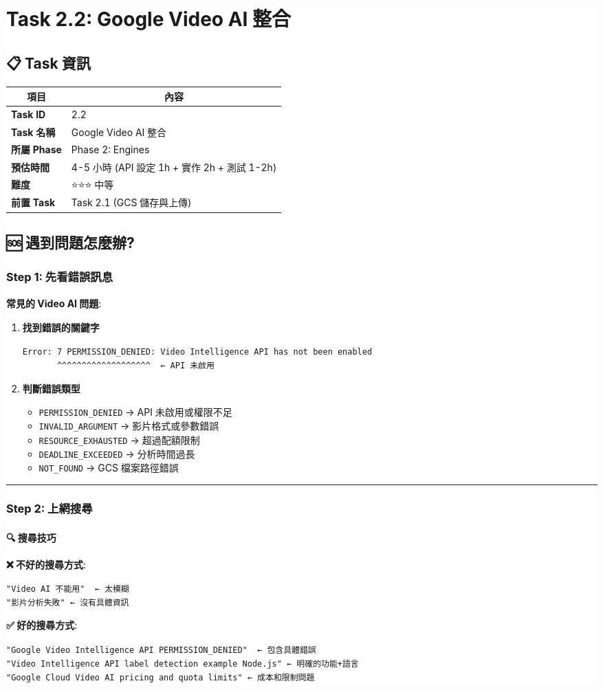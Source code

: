 # Task 2.2: Google Video AI 整合

## 📋 Task 資訊

| 項目 | 內容 |
|------|------|
| **Task ID** | 2.2 |
| **Task 名稱** | Google Video AI 整合 |
| **所屬 Phase** | Phase 2: Engines |
| **預估時間** | 4-5 小時 (API 設定 1h + 實作 2h + 測試 1-2h) |
| **難度** | ⭐⭐⭐ 中等 |
| **前置 Task** | Task 2.1 (GCS 儲存與上傳) |

## 🆘 遇到問題怎麼辦?

### Step 1: 先看錯誤訊息

**常見的 Video AI 問題**:

1. **找到錯誤的關鍵字**
   ```
   Error: 7 PERMISSION_DENIED: Video Intelligence API has not been enabled
          ^^^^^^^^^^^^^^^^^^^  ← API 未啟用
   ```

2. **判斷錯誤類型**
   - `PERMISSION_DENIED` → API 未啟用或權限不足
   - `INVALID_ARGUMENT` → 影片格式或參數錯誤
   - `RESOURCE_EXHAUSTED` → 超過配額限制
   - `DEADLINE_EXCEEDED` → 分析時間過長
   - `NOT_FOUND` → GCS 檔案路徑錯誤

---

### Step 2: 上網搜尋

#### 🔍 搜尋技巧

**❌ 不好的搜尋方式**:
```
"Video AI 不能用"  ← 太模糊
"影片分析失敗" ← 沒有具體資訊
```

**✅ 好的搜尋方式**:
```
"Google Video Intelligence API PERMISSION_DENIED"  ← 包含具體錯誤
"Video Intelligence API label detection example Node.js" ← 明確的功能+語言
"Google Cloud Video AI pricing and quota limits" ← 成本和限制問題
```
